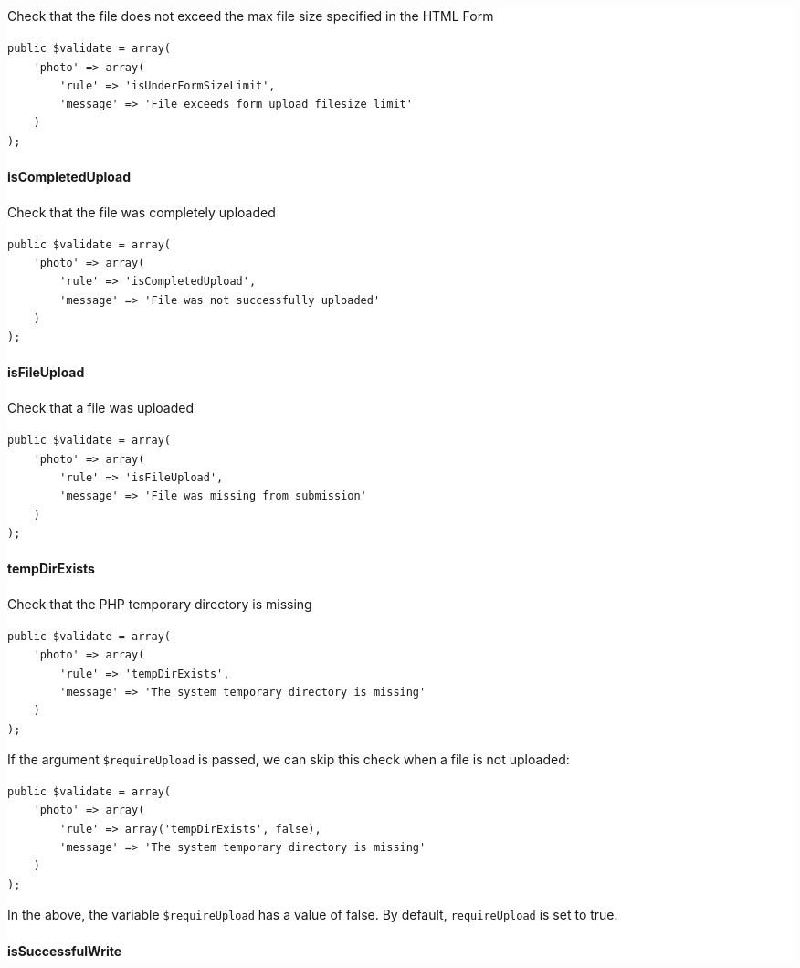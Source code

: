 Check that the file does not exceed the max file size specified in the HTML Form

	public $validate = array(
		'photo' => array(
			'rule' => 'isUnderFormSizeLimit',
			'message' => 'File exceeds form upload filesize limit'
		)
	);

#### isCompletedUpload

Check that the file was completely uploaded

	public $validate = array(
		'photo' => array(
			'rule' => 'isCompletedUpload',
			'message' => 'File was not successfully uploaded'
		)
	);

#### isFileUpload

Check that a file was uploaded

	public $validate = array(
		'photo' => array(
			'rule' => 'isFileUpload',
			'message' => 'File was missing from submission'
		)
	);

#### tempDirExists

Check that the PHP temporary directory is missing

	public $validate = array(
		'photo' => array(
			'rule' => 'tempDirExists',
			'message' => 'The system temporary directory is missing'
		)
	);

If the argument `$requireUpload` is passed, we can skip this check when a file is not uploaded:

	public $validate = array(
		'photo' => array(
			'rule' => array('tempDirExists', false),
			'message' => 'The system temporary directory is missing'
		)
	);

In the above, the variable `$requireUpload` has a value of false. By default, `requireUpload` is set to true.

#### isSuccessfulWrite
